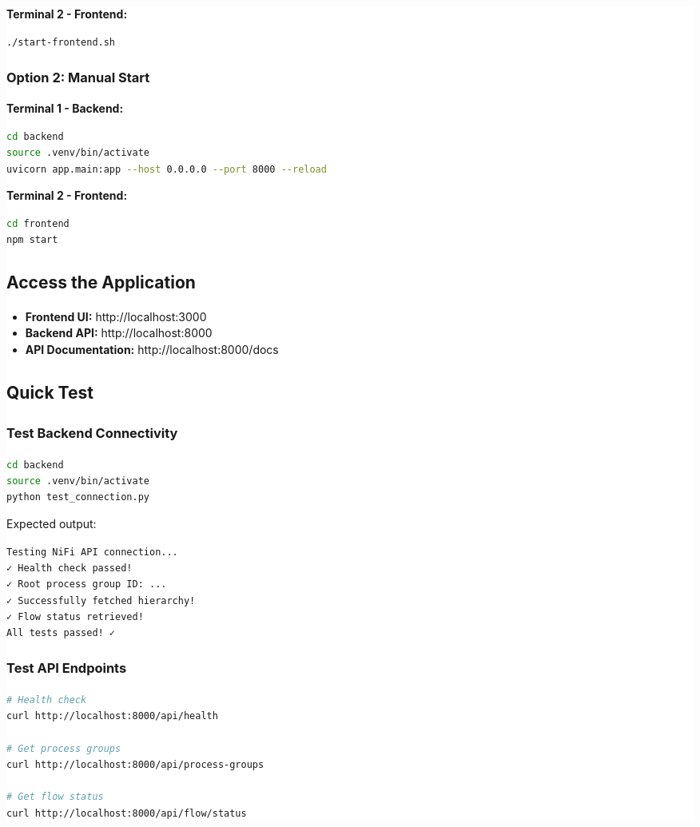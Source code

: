 **Terminal 2 - Frontend:**
```bash
./start-frontend.sh
```

### Option 2: Manual Start

**Terminal 1 - Backend:**
```bash
cd backend
source .venv/bin/activate
uvicorn app.main:app --host 0.0.0.0 --port 8000 --reload
```

**Terminal 2 - Frontend:**
```bash
cd frontend
npm start
```

## Access the Application

- **Frontend UI:** http://localhost:3000
- **Backend API:** http://localhost:8000
- **API Documentation:** http://localhost:8000/docs

## Quick Test

### Test Backend Connectivity

```bash
cd backend
source .venv/bin/activate
python test_connection.py
```

Expected output:
```
Testing NiFi API connection...
✓ Health check passed!
✓ Root process group ID: ...
✓ Successfully fetched hierarchy!
✓ Flow status retrieved!
All tests passed! ✓
```

### Test API Endpoints

```bash
# Health check
curl http://localhost:8000/api/health

# Get process groups
curl http://localhost:8000/api/process-groups

# Get flow status
curl http://localhost:8000/api/flow/status
```
